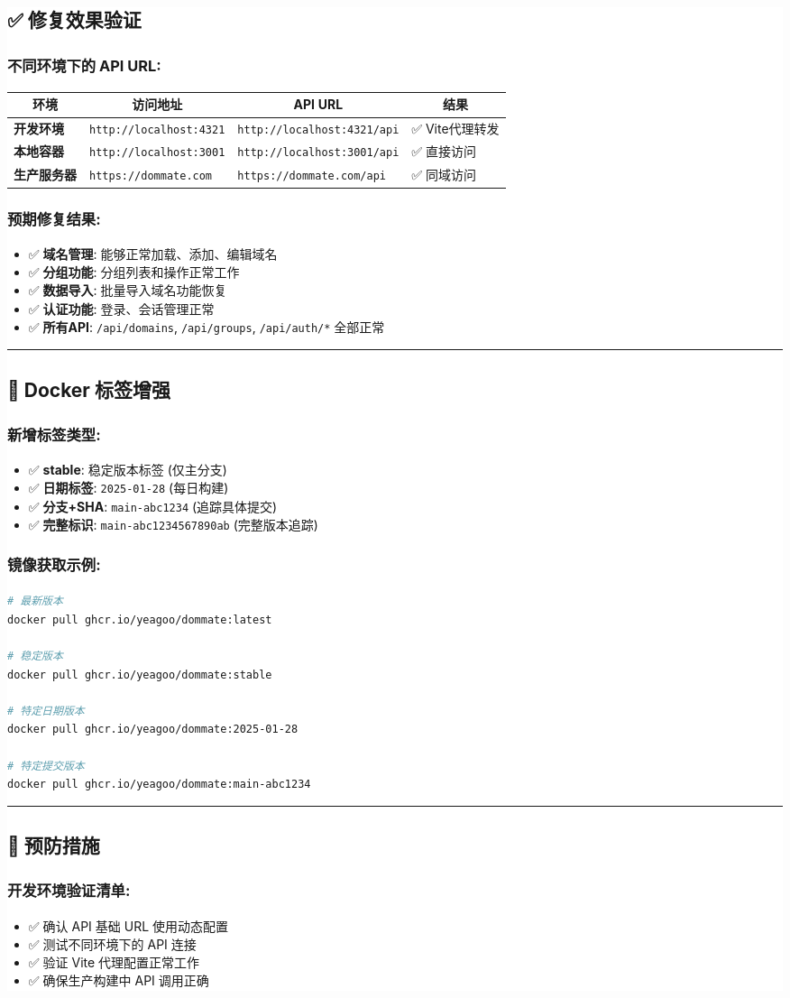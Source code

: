
## ✅ 修复效果验证

### **不同环境下的 API URL**:

| 环境 | 访问地址 | API URL | 结果 |
|------|----------|---------|------|
| **开发环境** | `http://localhost:4321` | `http://localhost:4321/api` | ✅ Vite代理转发 |
| **本地容器** | `http://localhost:3001` | `http://localhost:3001/api` | ✅ 直接访问 |
| **生产服务器** | `https://dommate.com` | `https://dommate.com/api` | ✅ 同域访问 |

### **预期修复结果**:
- ✅ **域名管理**: 能够正常加载、添加、编辑域名
- ✅ **分组功能**: 分组列表和操作正常工作
- ✅ **数据导入**: 批量导入域名功能恢复
- ✅ **认证功能**: 登录、会话管理正常
- ✅ **所有API**: `/api/domains`, `/api/groups`, `/api/auth/*` 全部正常

---

## 🐳 Docker 标签增强

### **新增标签类型**:
- ✅ **stable**: 稳定版本标签 (仅主分支)
- ✅ **日期标签**: `2025-01-28` (每日构建)
- ✅ **分支+SHA**: `main-abc1234` (追踪具体提交)
- ✅ **完整标识**: `main-abc1234567890ab` (完整版本追踪)

### **镜像获取示例**:
```bash
# 最新版本
docker pull ghcr.io/yeagoo/dommate:latest

# 稳定版本
docker pull ghcr.io/yeagoo/dommate:stable

# 特定日期版本
docker pull ghcr.io/yeagoo/dommate:2025-01-28

# 特定提交版本
docker pull ghcr.io/yeagoo/dommate:main-abc1234
```

---

## 🔮 预防措施

### **开发环境验证清单**:
- ✅ 确认 API 基础 URL 使用动态配置
- ✅ 测试不同环境下的 API 连接
- ✅ 验证 Vite 代理配置正常工作
- ✅ 确保生产构建中 API 调用正确
